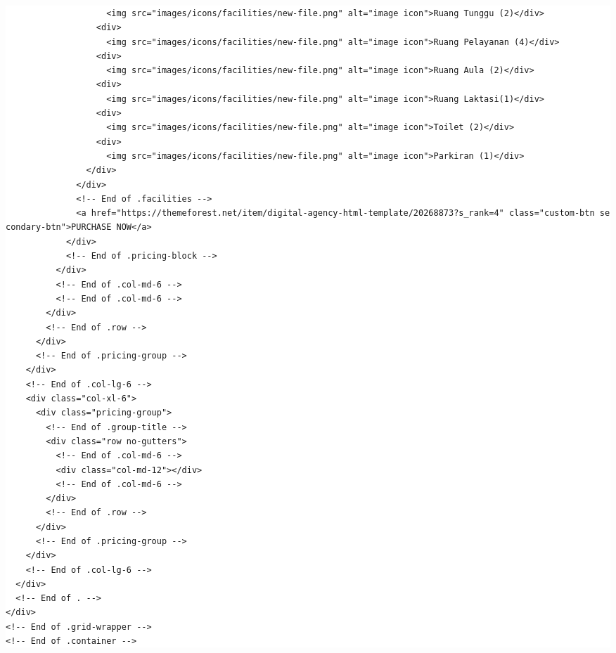                         <img src="images/icons/facilities/new-file.png" alt="image icon">Ruang Tunggu (2)</div>
                      <div>
                        <img src="images/icons/facilities/new-file.png" alt="image icon">Ruang Pelayanan (4)</div>
                      <div>
                        <img src="images/icons/facilities/new-file.png" alt="image icon">Ruang Aula (2)</div>
                      <div>
                        <img src="images/icons/facilities/new-file.png" alt="image icon">Ruang Laktasi(1)</div>
                      <div>
                        <img src="images/icons/facilities/new-file.png" alt="image icon">Toilet (2)</div>
                      <div>
                        <img src="images/icons/facilities/new-file.png" alt="image icon">Parkiran (1)</div>
                    </div>
                  </div>
                  <!-- End of .facilities -->
                  <a href="https://themeforest.net/item/digital-agency-html-template/20268873?s_rank=4" class="custom-btn secondary-btn">PURCHASE NOW</a>
                </div>
                <!-- End of .pricing-block -->
              </div>
              <!-- End of .col-md-6 -->
              <!-- End of .col-md-6 -->
            </div>
            <!-- End of .row -->
          </div>
          <!-- End of .pricing-group -->
        </div>
        <!-- End of .col-lg-6 -->
        <div class="col-xl-6">
          <div class="pricing-group">
            <!-- End of .group-title -->
            <div class="row no-gutters">
              <!-- End of .col-md-6 -->
              <div class="col-md-12"></div>
              <!-- End of .col-md-6 -->
            </div>
            <!-- End of .row -->
          </div>
          <!-- End of .pricing-group -->
        </div>
        <!-- End of .col-lg-6 -->
      </div>
      <!-- End of . -->
    </div>
    <!-- End of .grid-wrapper -->
    <!-- End of .container -->
  </section>
  
  